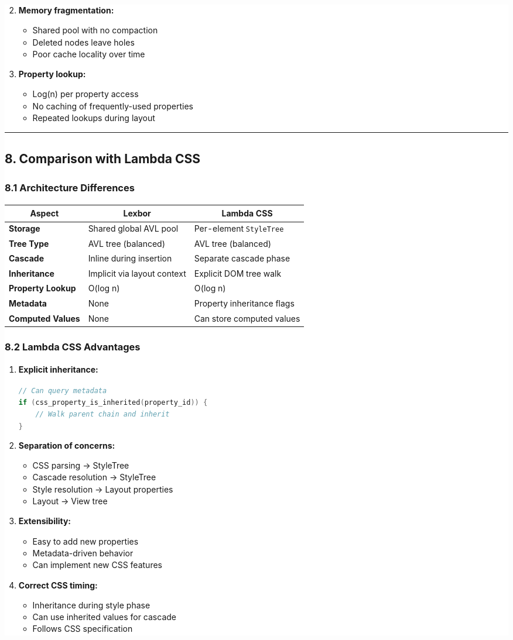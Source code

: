 2. **Memory fragmentation:**
   - Shared pool with no compaction
   - Deleted nodes leave holes
   - Poor cache locality over time

3. **Property lookup:**
   - Log(n) per property access
   - No caching of frequently-used properties
   - Repeated lookups during layout

---

## 8. Comparison with Lambda CSS

### 8.1 Architecture Differences

| Aspect | Lexbor | Lambda CSS |
|--------|--------|------------|
| **Storage** | Shared global AVL pool | Per-element `StyleTree` |
| **Tree Type** | AVL tree (balanced) | AVL tree (balanced) |
| **Cascade** | Inline during insertion | Separate cascade phase |
| **Inheritance** | Implicit via layout context | Explicit DOM tree walk |
| **Property Lookup** | O(log n) | O(log n) |
| **Metadata** | None | Property inheritance flags |
| **Computed Values** | None | Can store computed values |

### 8.2 Lambda CSS Advantages

1. **Explicit inheritance:**
   ```cpp
   // Can query metadata
   if (css_property_is_inherited(property_id)) {
       // Walk parent chain and inherit
   }
   ```

2. **Separation of concerns:**
   - CSS parsing → StyleTree
   - Cascade resolution → StyleTree
   - Style resolution → Layout properties
   - Layout → View tree

3. **Extensibility:**
   - Easy to add new properties
   - Metadata-driven behavior
   - Can implement new CSS features

4. **Correct CSS timing:**
   - Inheritance during style phase
   - Can use inherited values for cascade
   - Follows CSS specification
